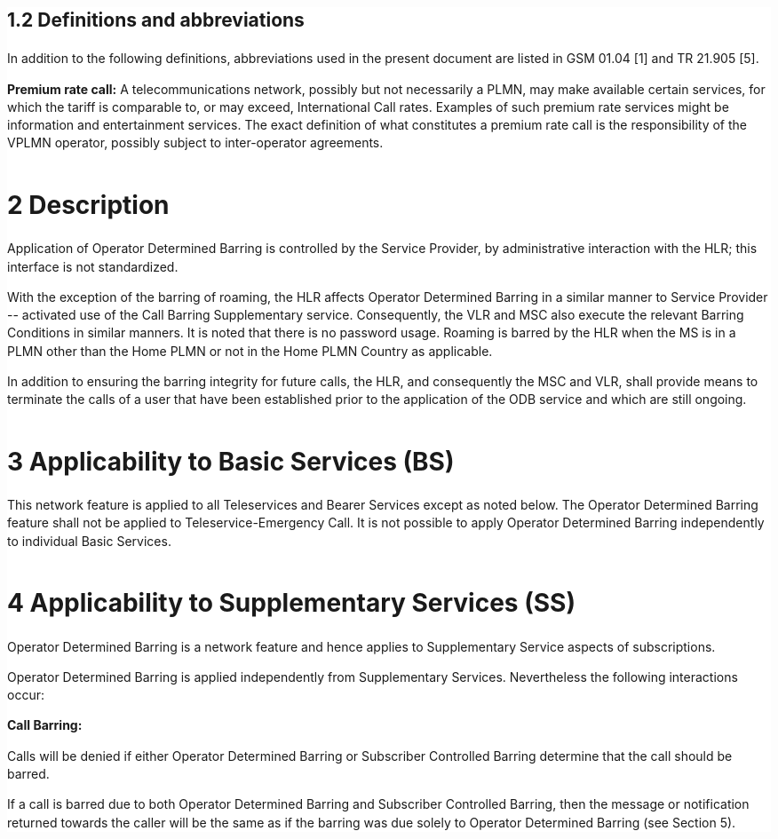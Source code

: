 1.2 Definitions and abbreviations
---------------------------------

In addition to the following definitions, abbreviations used in the
present document are listed in GSM 01.04 \[1\] and TR 21.905 \[5\].

**Premium rate call:** A telecommunications network, possibly but not
necessarily a PLMN, may make available certain services, for which the
tariff is comparable to, or may exceed, International Call rates.
Examples of such premium rate services might be information and
entertainment services. The exact definition of what constitutes a
premium rate call is the responsibility of the VPLMN operator, possibly
subject to inter-operator agreements.

2 Description
=============

Application of Operator Determined Barring is controlled by the Service
Provider, by administrative interaction with the HLR; this interface is
not standardized.

With the exception of the barring of roaming, the HLR affects Operator
Determined Barring in a similar manner to Service Provider -- activated
use of the Call Barring Supplementary service. Consequently, the VLR and
MSC also execute the relevant Barring Conditions in similar manners. It
is noted that there is no password usage. Roaming is barred by the HLR
when the MS is in a PLMN other than the Home PLMN or not in the Home
PLMN Country as applicable.

In addition to ensuring the barring integrity for future calls, the HLR,
and consequently the MSC and VLR, shall provide means to terminate the
calls of a user that have been established prior to the application of
the ODB service and which are still ongoing.

3 Applicability to Basic Services (BS)
======================================

This network feature is applied to all Teleservices and Bearer Services
except as noted below. The Operator Determined Barring feature shall not
be applied to Teleservice-Emergency Call. It is not possible to apply
Operator Determined Barring independently to individual Basic Services.

4 Applicability to Supplementary Services (SS)
==============================================

Operator Determined Barring is a network feature and hence applies to
Supplementary Service aspects of subscriptions.

Operator Determined Barring is applied independently from Supplementary
Services. Nevertheless the following interactions occur:

**Call Barring:**

Calls will be denied if either Operator Determined Barring or Subscriber
Controlled Barring determine that the call should be barred.

If a call is barred due to both Operator Determined Barring and
Subscriber Controlled Barring, then the message or notification returned
towards the caller will be the same as if the barring was due solely to
Operator Determined Barring (see Section 5).
